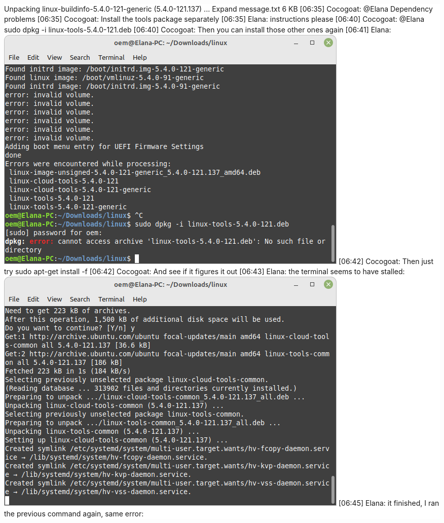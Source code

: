 Unpacking linux-buildinfo-5.4.0-121-generic (5.4.0-121.137) ...
Expand
message.txt
6 KB
[06:35] Cocogoat: @Elana Dependency problems
[06:35] Cocogoat: Install the tools package separately
[06:35] Elana: instructions please
[06:40] Cocogoat: @Elana sudo dpkg -i linux-tools-5.4.0-121.deb
[06:40] Cocogoat: Then you can install those other ones again
[06:41] Elana:
![image](./screenshots/5833-20.png)
[06:42] Cocogoat: Then just try sudo apt-get install -f
[06:42] Cocogoat: And see if it figures it out
[06:43] Elana: the terminal seems to have stalled:
![image](./screenshots/5833-21.png)
[06:45] Elana: it finished, I ran the previous command again, same error:
